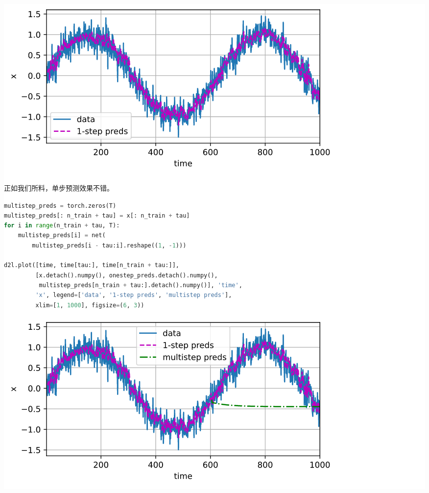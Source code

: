 ![image.png](assets/image-20220702163815-h3a2qcw.png)

正如我们所料，单步预测效果不错。

```python
multistep_preds = torch.zeros(T)
multistep_preds[: n_train + tau] = x[: n_train + tau]
for i in range(n_train + tau, T):
    multistep_preds[i] = net(
        multistep_preds[i - tau:i].reshape((1, -1)))

d2l.plot([time, time[tau:], time[n_train + tau:]],
         [x.detach().numpy(), onestep_preds.detach().numpy(),
          multistep_preds[n_train + tau:].detach().numpy()], 'time',
         'x', legend=['data', '1-step preds', 'multistep preds'],
         xlim=[1, 1000], figsize=(6, 3))
```

![image.png](assets/image-20220702163840-3pufar3.png)
